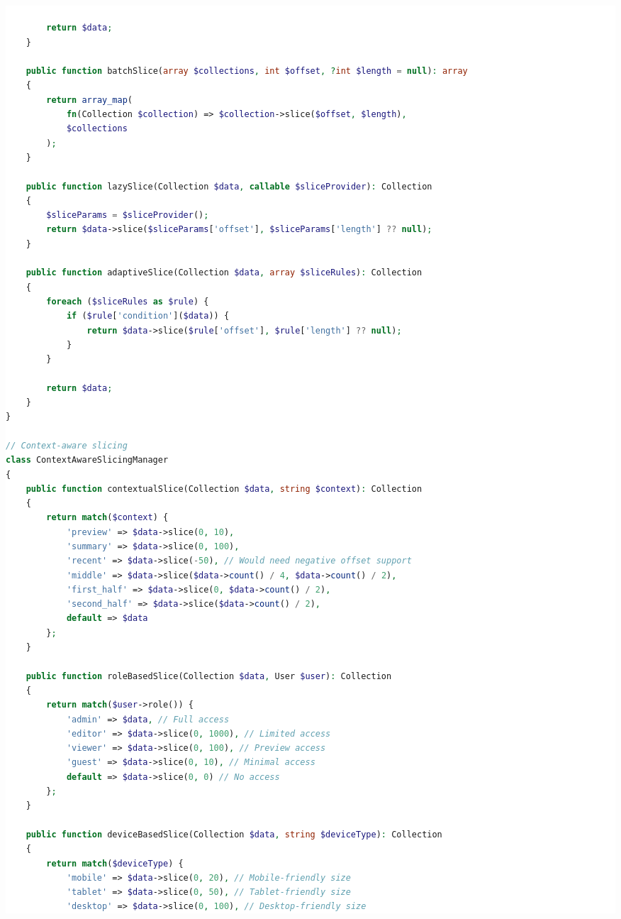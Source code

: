 ```php
        
        return $data;
    }
    
    public function batchSlice(array $collections, int $offset, ?int $length = null): array
    {
        return array_map(
            fn(Collection $collection) => $collection->slice($offset, $length),
            $collections
        );
    }
    
    public function lazySlice(Collection $data, callable $sliceProvider): Collection
    {
        $sliceParams = $sliceProvider();
        return $data->slice($sliceParams['offset'], $sliceParams['length'] ?? null);
    }
    
    public function adaptiveSlice(Collection $data, array $sliceRules): Collection
    {
        foreach ($sliceRules as $rule) {
            if ($rule['condition']($data)) {
                return $data->slice($rule['offset'], $rule['length'] ?? null);
            }
        }
        
        return $data;
    }
}

// Context-aware slicing
class ContextAwareSlicingManager
{
    public function contextualSlice(Collection $data, string $context): Collection
    {
        return match($context) {
            'preview' => $data->slice(0, 10),
            'summary' => $data->slice(0, 100),
            'recent' => $data->slice(-50), // Would need negative offset support
            'middle' => $data->slice($data->count() / 4, $data->count() / 2),
            'first_half' => $data->slice(0, $data->count() / 2),
            'second_half' => $data->slice($data->count() / 2),
            default => $data
        };
    }
    
    public function roleBasedSlice(Collection $data, User $user): Collection
    {
        return match($user->role()) {
            'admin' => $data, // Full access
            'editor' => $data->slice(0, 1000), // Limited access
            'viewer' => $data->slice(0, 100), // Preview access
            'guest' => $data->slice(0, 10), // Minimal access
            default => $data->slice(0, 0) // No access
        };
    }
    
    public function deviceBasedSlice(Collection $data, string $deviceType): Collection
    {
        return match($deviceType) {
            'mobile' => $data->slice(0, 20), // Mobile-friendly size
            'tablet' => $data->slice(0, 50), // Tablet-friendly size
            'desktop' => $data->slice(0, 100), // Desktop-friendly size
```